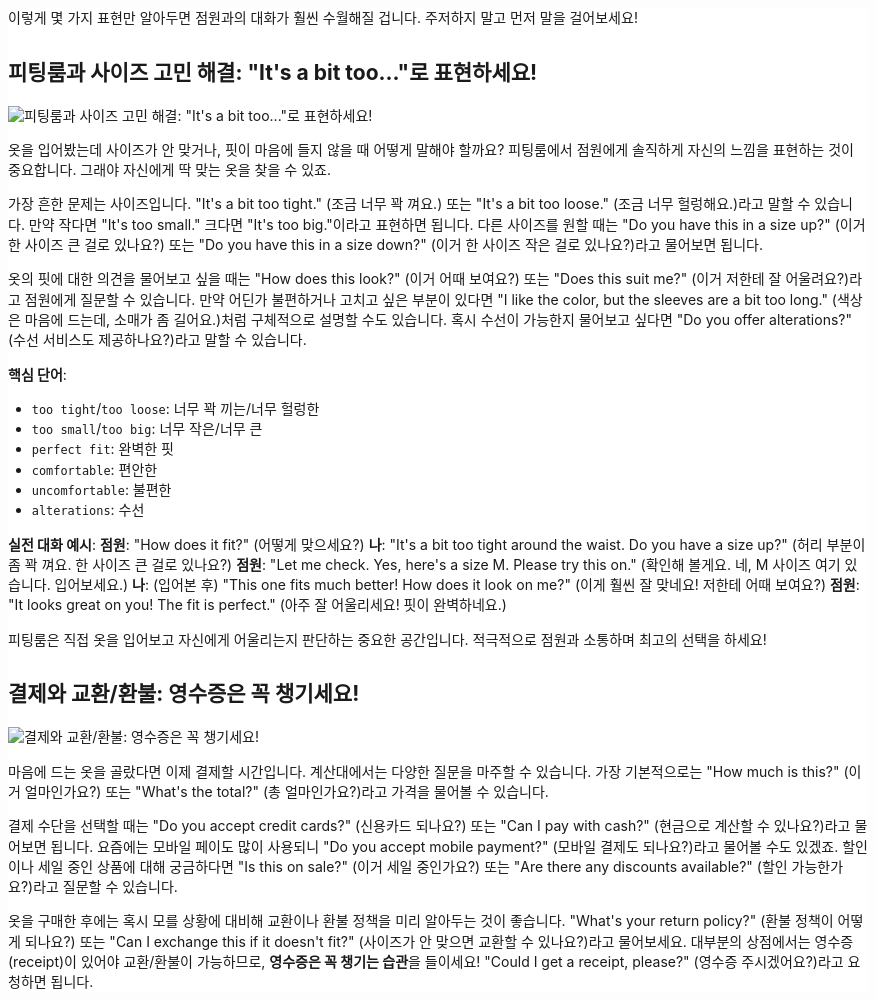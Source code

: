 이렇게 몇 가지 표현만 알아두면 점원과의 대화가 훨씬 수월해질 겁니다. 주저하지 말고 먼저 말을 걸어보세요!

## 피팅룸과 사이즈 고민 해결: "It's a bit too..."로 표현하세요!

![피팅룸과 사이즈 고민 해결: "It's a bit too..."로 표현하세요!](/images/blog/2025-09-04-fashion-shopping-english-1-h2-2.jpg)


옷을 입어봤는데 사이즈가 안 맞거나, 핏이 마음에 들지 않을 때 어떻게 말해야 할까요? 피팅룸에서 점원에게 솔직하게 자신의 느낌을 표현하는 것이 중요합니다. 그래야 자신에게 딱 맞는 옷을 찾을 수 있죠.

가장 흔한 문제는 사이즈입니다. "It's a bit too tight." (조금 너무 꽉 껴요.) 또는 "It's a bit too loose." (조금 너무 헐렁해요.)라고 말할 수 있습니다. 만약 작다면 "It's too small." 크다면 "It's too big."이라고 표현하면 됩니다. 다른 사이즈를 원할 때는 "Do you have this in a size up?" (이거 한 사이즈 큰 걸로 있나요?) 또는 "Do you have this in a size down?" (이거 한 사이즈 작은 걸로 있나요?)라고 물어보면 됩니다.

옷의 핏에 대한 의견을 물어보고 싶을 때는 "How does this look?" (이거 어때 보여요?) 또는 "Does this suit me?" (이거 저한테 잘 어울려요?)라고 점원에게 질문할 수 있습니다. 만약 어딘가 불편하거나 고치고 싶은 부분이 있다면 "I like the color, but the sleeves are a bit too long." (색상은 마음에 드는데, 소매가 좀 길어요.)처럼 구체적으로 설명할 수도 있습니다. 혹시 수선이 가능한지 물어보고 싶다면 "Do you offer alterations?" (수선 서비스도 제공하나요?)라고 말할 수 있습니다.

**핵심 단어**:
*   `too tight`/`too loose`: 너무 꽉 끼는/너무 헐렁한
*   `too small`/`too big`: 너무 작은/너무 큰
*   `perfect fit`: 완벽한 핏
*   `comfortable`: 편안한
*   `uncomfortable`: 불편한
*   `alterations`: 수선

**실전 대화 예시**:
**점원**: "How does it fit?" (어떻게 맞으세요?)
**나**: "It's a bit too tight around the waist. Do you have a size up?" (허리 부분이 좀 꽉 껴요. 한 사이즈 큰 걸로 있나요?)
**점원**: "Let me check. Yes, here's a size M. Please try this on." (확인해 볼게요. 네, M 사이즈 여기 있습니다. 입어보세요.)
**나**: (입어본 후) "This one fits much better! How does it look on me?" (이게 훨씬 잘 맞네요! 저한테 어때 보여요?)
**점원**: "It looks great on you! The fit is perfect." (아주 잘 어울리세요! 핏이 완벽하네요.)

피팅룸은 직접 옷을 입어보고 자신에게 어울리는지 판단하는 중요한 공간입니다. 적극적으로 점원과 소통하며 최고의 선택을 하세요!

## 결제와 교환/환불: 영수증은 꼭 챙기세요!

![결제와 교환/환불: 영수증은 꼭 챙기세요!](/images/blog/2025-09-04-fashion-shopping-english-1-h2-3.jpg)


마음에 드는 옷을 골랐다면 이제 결제할 시간입니다. 계산대에서는 다양한 질문을 마주할 수 있습니다. 가장 기본적으로는 "How much is this?" (이거 얼마인가요?) 또는 "What's the total?" (총 얼마인가요?)라고 가격을 물어볼 수 있습니다.

결제 수단을 선택할 때는 "Do you accept credit cards?" (신용카드 되나요?) 또는 "Can I pay with cash?" (현금으로 계산할 수 있나요?)라고 물어보면 됩니다. 요즘에는 모바일 페이도 많이 사용되니 "Do you accept mobile payment?" (모바일 결제도 되나요?)라고 물어볼 수도 있겠죠. 할인이나 세일 중인 상품에 대해 궁금하다면 "Is this on sale?" (이거 세일 중인가요?) 또는 "Are there any discounts available?" (할인 가능한가요?)라고 질문할 수 있습니다.

옷을 구매한 후에는 혹시 모를 상황에 대비해 교환이나 환불 정책을 미리 알아두는 것이 좋습니다. "What's your return policy?" (환불 정책이 어떻게 되나요?) 또는 "Can I exchange this if it doesn't fit?" (사이즈가 안 맞으면 교환할 수 있나요?)라고 물어보세요. 대부분의 상점에서는 영수증(receipt)이 있어야 교환/환불이 가능하므로, **영수증은 꼭 챙기는 습관**을 들이세요! "Could I get a receipt, please?" (영수증 주시겠어요?)라고 요청하면 됩니다.
